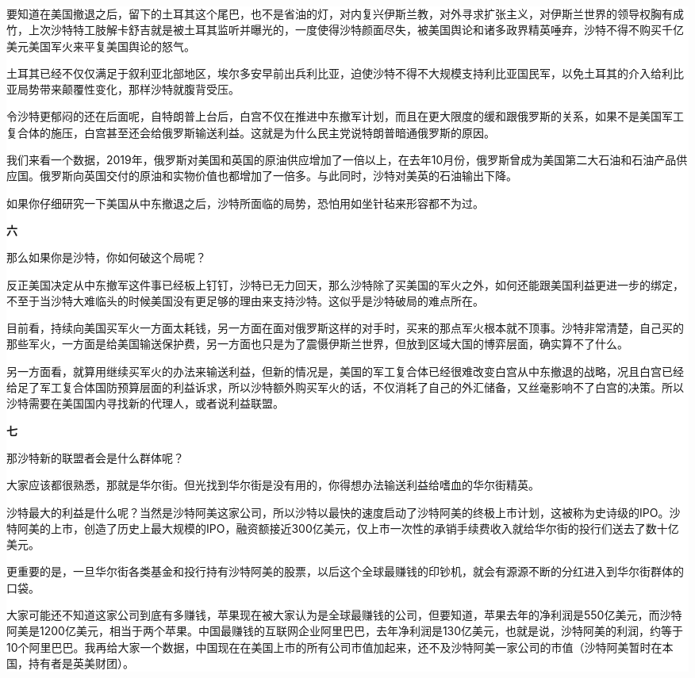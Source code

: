 

要知道在美国撤退之后，留下的土耳其这个尾巴，也不是省油的灯，对内复兴伊斯兰教，对外寻求扩张主义，对伊斯兰世界的领导权胸有成竹，上次沙特特工肢解卡舒吉就是被土耳其监听并曝光的，一度使得沙特颜面尽失，被美国舆论和诸多政界精英唾弃，沙特不得不购买千亿美元美国军火来平复美国舆论的怒气。



土耳其已经不仅仅满足于叙利亚北部地区，埃尔多安早前出兵利比亚，迫使沙特不得不大规模支持利比亚国民军，以免土耳其的介入给利比亚局势带来颠覆性变化，那样沙特就腹背受压。



令沙特更郁闷的还在后面呢，自特朗普上台后，白宫不仅在推进中东撤军计划，而且在更大限度的缓和跟俄罗斯的关系，如果不是美国军工复合体的施压，白宫甚至还会给俄罗斯输送利益。这就是为什么民主党说特朗普暗通俄罗斯的原因。



我们来看一个数据，2019年，俄罗斯对美国和英国的原油供应增加了一倍以上，在去年10月份，俄罗斯曾成为美国第二大石油和石油产品供应国。俄罗斯向英国交付的原油和实物价值也都增加了一倍多。与此同时，沙特对美英的石油输出下降。



如果你仔细研究一下美国从中东撤退之后，沙特所面临的局势，恐怕用如坐针毡来形容都不为过。



**六**



那么如果你是沙特，你如何破这个局呢？



反正美国决定从中东撤军这件事已经板上钉钉，沙特已无力回天，那么沙特除了买美国的军火之外，如何还能跟美国利益更进一步的绑定，不至于当沙特大难临头的时候美国没有更足够的理由来支持沙特。这似乎是沙特破局的难点所在。



目前看，持续向美国买军火一方面太耗钱，另一方面在面对俄罗斯这样的对手时，买来的那点军火根本就不顶事。沙特非常清楚，自己买的那些军火，一方面是给美国输送保护费，另一方面也只是为了震慑伊斯兰世界，但放到区域大国的博弈层面，确实算不了什么。



另一方面看，就算用继续买军火的办法来输送利益，但新的情况是，美国的军工复合体已经很难改变白宫从中东撤退的战略，况且白宫已经给足了军工复合体国防预算层面的利益诉求，所以沙特额外购买军火的话，不仅消耗了自己的外汇储备，又丝毫影响不了白宫的决策。所以沙特需要在美国国内寻找新的代理人，或者说利益联盟。



**七**



那沙特新的联盟者会是什么群体呢？



大家应该都很熟悉，那就是华尔街。但光找到华尔街是没有用的，你得想办法输送利益给嗜血的华尔街精英。



沙特最大的利益是什么呢？当然是沙特阿美这家公司，所以沙特以最快的速度启动了沙特阿美的终极上市计划，这被称为史诗级的IPO。沙特阿美的上市，创造了历史上最大规模的IPO，融资额接近300亿美元，仅上市一次性的承销手续费收入就给华尔街的投行们送去了数十亿美元。



更重要的是，一旦华尔街各类基金和投行持有沙特阿美的股票，以后这个全球最赚钱的印钞机，就会有源源不断的分红进入到华尔街群体的口袋。



大家可能还不知道这家公司到底有多赚钱，苹果现在被大家认为是全球最赚钱的公司，但要知道，苹果去年的净利润是550亿美元，而沙特阿美是1200亿美元，相当于两个苹果。中国最赚钱的互联网企业阿里巴巴，去年净利润是130亿美元，也就是说，沙特阿美的利润，约等于10个阿里巴巴。我再给大家一个数据，中国现在在美国上市的所有公司市值加起来，还不及沙特阿美一家公司的市值（沙特阿美暂时在本国，持有者是英美财团）。

